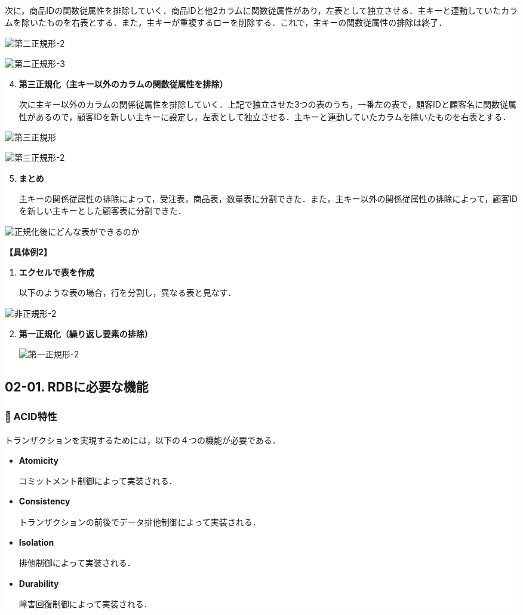    次に，商品IDの関数従属性を排除していく．商品IDと他2カラムに関数従属性があり，左表として独立させる．主キーと連動していたカラムを除いたものを右表とする．また，主キーが重複するローを削除する．これで，主キーの関数従属性の排除は終了．

   ![第二正規形-2](https://raw.githubusercontent.com/Hiroki-IT/tech-notebook/master/markdown/image/第二正規形-2.png)

   ![第二正規形-3](https://raw.githubusercontent.com/Hiroki-IT/tech-notebook/master/markdown/image/第二正規形-3.png)

4. **第三正規化（主キー以外のカラムの関数従属性を排除）**

   次に主キー以外のカラムの関係従属性を排除していく．上記で独立させた3つの表のうち，一番左の表で，顧客IDと顧客名に関数従属性があるので，顧客IDを新しい主キーに設定し，左表として独立させる．主キーと連動していたカラムを除いたものを右表とする．

![第三正規形](https://raw.githubusercontent.com/Hiroki-IT/tech-notebook/master/markdown/image/第三正規形-1.png)

![第三正規形-2](https://raw.githubusercontent.com/Hiroki-IT/tech-notebook/master/markdown/image/第三正規形-2.png)

5. **まとめ**

   主キーの関係従属性の排除によって，受注表，商品表，数量表に分割できた．また，主キー以外の関係従属性の排除によって，顧客IDを新しい主キーとした顧客表に分割できた．

![正規化後にどんな表ができるのか](https://raw.githubusercontent.com/Hiroki-IT/tech-notebook/master/markdown/image/正規化後にどんな表ができるのか.png)

**【具体例2】**

1. **エクセルで表を作成**

   以下のような表の場合，行を分割し，異なる表と見なす．

![非正規形-2](https://raw.githubusercontent.com/Hiroki-IT/tech-notebook/master/markdown/image/非正規形-2.png)

2. **第一正規化（繰り返し要素の排除）**

   ![第一正規形-2](https://raw.githubusercontent.com/Hiroki-IT/tech-notebook/master/markdown/image/第一正規形-2.png)



## 02-01. RDBに必要な機能

### :pushpin: ACID特性

トランザクションを実現するためには，以下の４つの機能が必要である．

- **Atomicity**

  コミットメント制御によって実装される．

- **Consistency** 

  トランザクションの前後でデータ排他制御によって実装される．

- **Isolation** 

  排他制御によって実装される．

- **Durability** 

  障害回復制御によって実装される．
